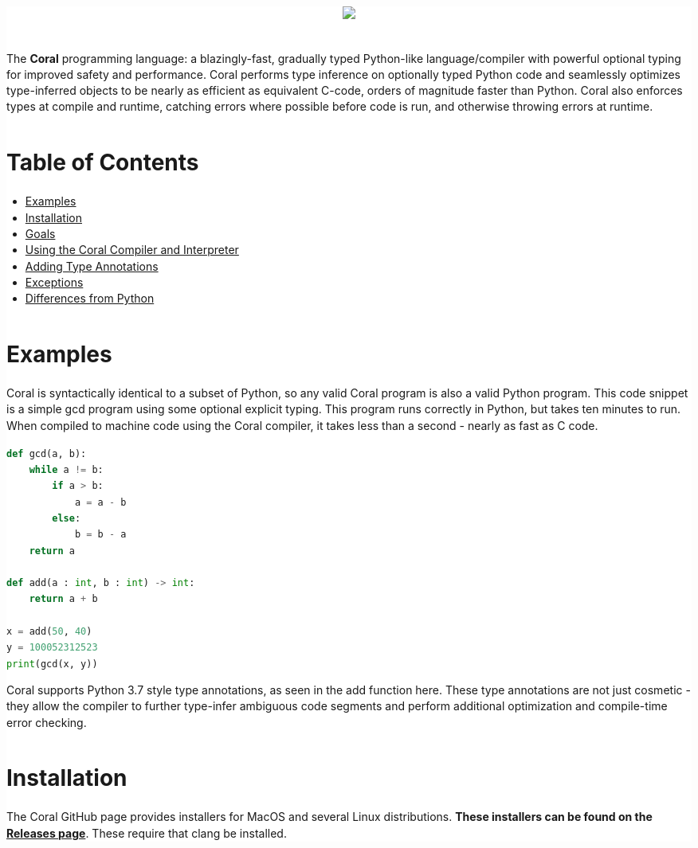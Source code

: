 <div align="center"><img src="https://i.ibb.co/y5rZ1ft/coral3.png" width="75%"><br><br></div>

The **Coral** programming language: a blazingly-fast, gradually typed Python-like language/compiler with powerful optional typing for improved safety and performance. Coral performs type inference on optionally typed Python code and seamlessly optimizes type-inferred objects to be nearly as efficient as equivalent C-code, orders of magnitude faster than Python. Coral also enforces types at compile and runtime, catching errors where possible before code is run, and otherwise throwing errors at runtime.

# Table of Contents
* [Examples](#examples)
* [Installation](#installation)
* [Goals](#goals)
* [Using the Coral Compiler and Interpreter](#using-the-coral-compiler-and-interpreter)
* [Adding Type Annotations](#adding-type-annotations)
* [Exceptions](#exceptions)
* [Differences from Python](#differences-from-python)

# Examples

Coral is syntactically identical to a subset of Python, so any valid Coral program is also a valid Python program. This code snippet is a simple gcd program using some optional explicit typing. This program runs correctly in Python, but takes ten minutes to run. When compiled to machine code using the Coral compiler, it takes less than a second - nearly as fast as C code.

```python
def gcd(a, b):
    while a != b:
        if a > b:
            a = a - b
        else:
            b = b - a
    return a

def add(a : int, b : int) -> int:
    return a + b

x = add(50, 40)
y = 100052312523
print(gcd(x, y))
```

Coral supports Python 3.7 style type annotations, as seen in the add function here. These type annotations are not just cosmetic - they allow the compiler to further type-infer ambiguous code segments and perform additional optimization and compile-time error checking.

# Installation

The Coral GitHub page provides installers for MacOS and several Linux distributions. **These installers can be found on the [Releases page](https://github.com/jacobaustin123/Coral/releases)**. These require that clang be installed.
